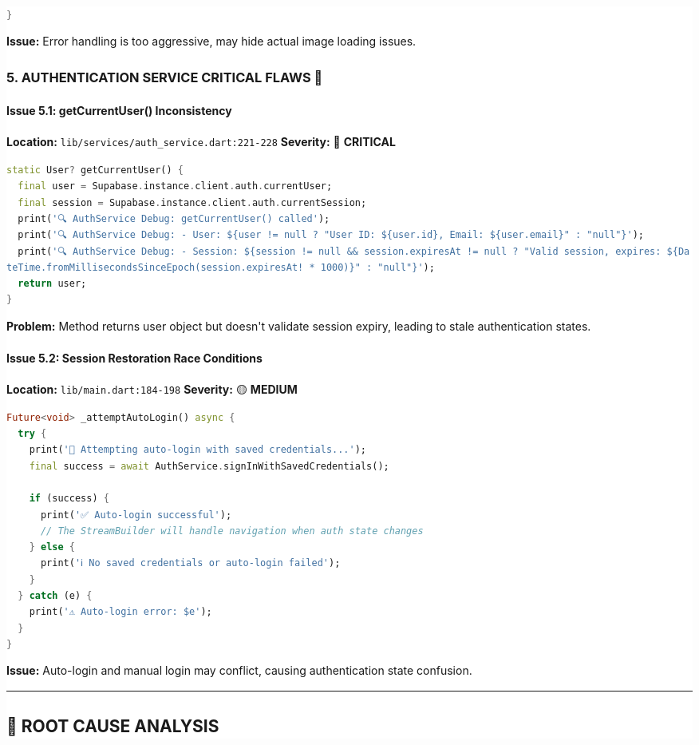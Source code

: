 ```dart
}
```

**Issue:** Error handling is too aggressive, may hide actual image loading issues.

### **5. AUTHENTICATION SERVICE CRITICAL FLAWS** 🚨

#### **Issue 5.1: getCurrentUser() Inconsistency**
**Location:** `lib/services/auth_service.dart:221-228`
**Severity:** 🔴 **CRITICAL**

```dart
static User? getCurrentUser() {
  final user = Supabase.instance.client.auth.currentUser;
  final session = Supabase.instance.client.auth.currentSession;
  print('🔍 AuthService Debug: getCurrentUser() called');
  print('🔍 AuthService Debug: - User: ${user != null ? "User ID: ${user.id}, Email: ${user.email}" : "null"}');
  print('🔍 AuthService Debug: - Session: ${session != null && session.expiresAt != null ? "Valid session, expires: ${DateTime.fromMillisecondsSinceEpoch(session.expiresAt! * 1000)}" : "null"}');
  return user;
}
```

**Problem:** Method returns user object but doesn't validate session expiry, leading to stale authentication states.

#### **Issue 5.2: Session Restoration Race Conditions**
**Location:** `lib/main.dart:184-198`
**Severity:** 🟡 **MEDIUM**

```dart
Future<void> _attemptAutoLogin() async {
  try {
    print('🔄 Attempting auto-login with saved credentials...');
    final success = await AuthService.signInWithSavedCredentials();
    
    if (success) {
      print('✅ Auto-login successful');
      // The StreamBuilder will handle navigation when auth state changes
    } else {
      print('ℹ️ No saved credentials or auto-login failed');
    }
  } catch (e) {
    print('⚠️ Auto-login error: $e');
  }
}
```

**Issue:** Auto-login and manual login may conflict, causing authentication state confusion.

---

## 🔧 **ROOT CAUSE ANALYSIS**
